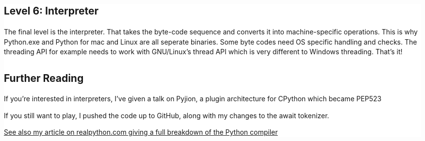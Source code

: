 ## Level 6: Interpreter

The final level is the interpreter. That takes the byte-code sequence and converts it into machine-specific operations. This is why Python.exe and Python for mac and Linux are all seperate binaries. Some byte codes need OS specific handling and checks. The threading API for example needs to work with GNU/Linux’s thread API which is very different to Windows threading.
That’s it!

## Further Reading

If you’re interested in interpreters, I’ve given a talk on Pyjion, a plugin architecture for CPython which became PEP523

If you still want to play, I pushed the code up to GitHub, along with my changes to the await tokenizer.

[See also my article on realpython.com giving a full breakdown of the Python compiler](https://realpython.com/cpython-source-code-guide/)